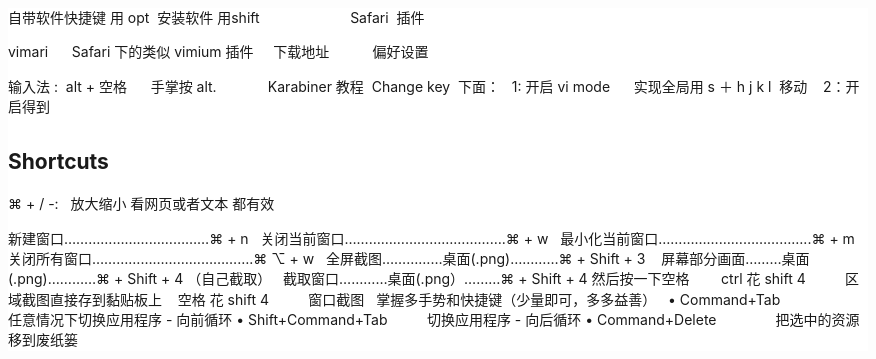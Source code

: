 自带软件快捷键 用 opt 
安装软件 用shift
 
 
 
 
 
 
 
 
 
 
 
Safari  插件 

vimari      Safari 下的类似 vimium 插件     下载地址
 
 
 
 
 
偏好设置

输入法 :  alt + 空格      手掌按 alt. 
 
 
 
 
 
 Karabiner 教程 
Change key  下面：
 
1: 开启 vi mode      实现全局用 s ＋ h j k l  移动 
 
2：开启得到
 
 
 
 
 





## Shortcuts

⌘ + / -:       放大缩小 看网页或者文本 都有效
 

新建窗口………………………………⌘  + n
 
关闭当前窗口………………………………….⌘ + w
 
最小化当前窗口………………………………..⌘  + m
 
关闭所有窗口………………………………….⌘ ⌥ + w
 
全屏截图……………桌面(.png)…………⌘ + Shift + 3 
 
屏幕部分画面………桌面(.png)…………⌘  + Shift + 4 （自己截取）
 
截取窗口…………桌面(.png）………⌘  + Shift + 4 然后按一下空格
 
 
   ctrl 花 shift 4          区域截图直接存到黏贴板上  
 
空格 花 shift 4          窗口截图 
 
掌握多手势和快捷键（少量即可，多多益善）
 
• Command+Tab                   任意情况下切换应用程序 - 向前循环
• Shift+Command+Tab          切换应用程序 - 向后循环
• Command+Delete               把选中的资源移到废纸篓
